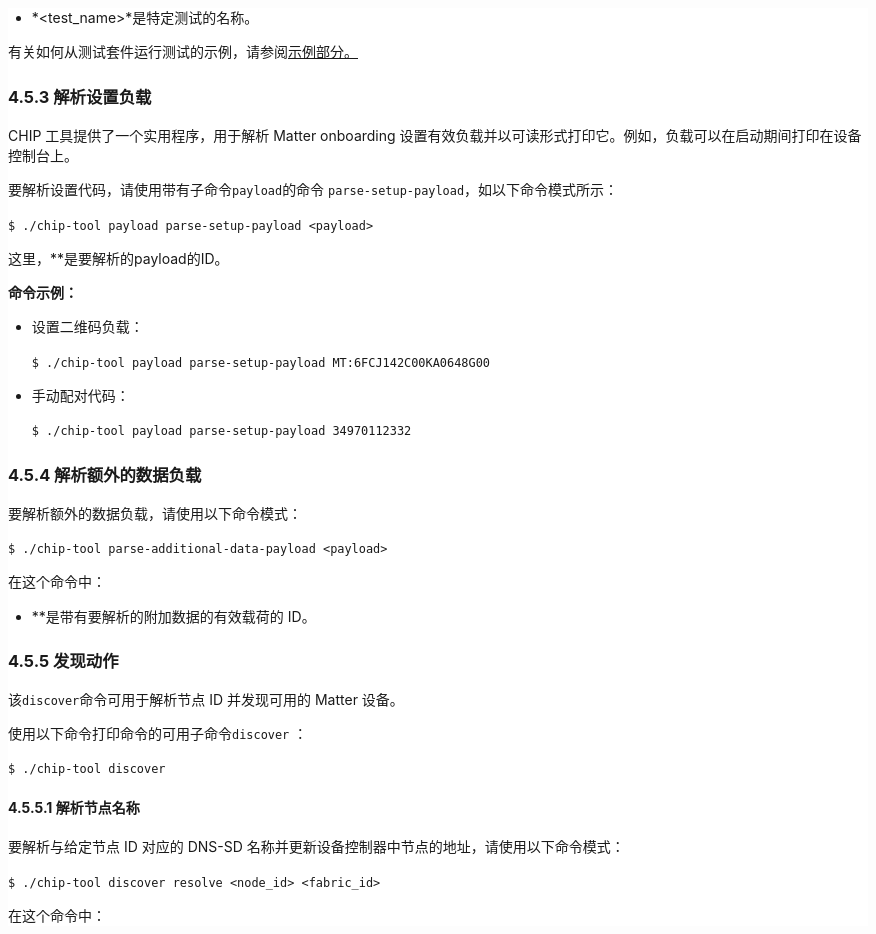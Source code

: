   - *<test_name>*是特定测试的名称。

有关如何从测试套件运行测试的示例，请参阅[示例部分。](https://github.com/project-chip/connectedhomeip/blob/master/docs/guides/chip_tool_guide.md#running-testclusters-test)

### 4.5.3 解析设置负载

CHIP 工具提供了一个实用程序，用于解析 Matter onboarding 设置有效负载并以可读形式打印它。例如，负载可以在启动期间打印在设备控制台上。

要解析设置代码，请使用带有子命令`payload`的命令 `parse-setup-payload`，如以下命令模式所示：

```
$ ./chip-tool payload parse-setup-payload <payload>
```

这里，*<payload>*是要解析的payload的ID。

**命令示例：**

- 设置二维码负载：

  ```
  $ ./chip-tool payload parse-setup-payload MT:6FCJ142C00KA0648G00
  ```

- 手动配对代码：

  ```
  $ ./chip-tool payload parse-setup-payload 34970112332
  ```

### 4.5.4 解析额外的数据负载

要解析额外的数据负载，请使用以下命令模式：

```
$ ./chip-tool parse-additional-data-payload <payload>
```

在这个命令中：

- *<payload>*是带有要解析的附加数据的有效载荷的 ID。

### 4.5.5 发现动作

该`discover`命令可用于解析节点 ID 并发现可用的 Matter 设备。

使用以下命令打印命令的可用子命令`discover` ：

```
$ ./chip-tool discover
```

#### 4.5.5.1 解析节点名称

要解析与给定节点 ID 对应的 DNS-SD 名称并更新设备控制器中节点的地址，请使用以下命令模式：

```
$ ./chip-tool discover resolve <node_id> <fabric_id>
```

在这个命令中：
